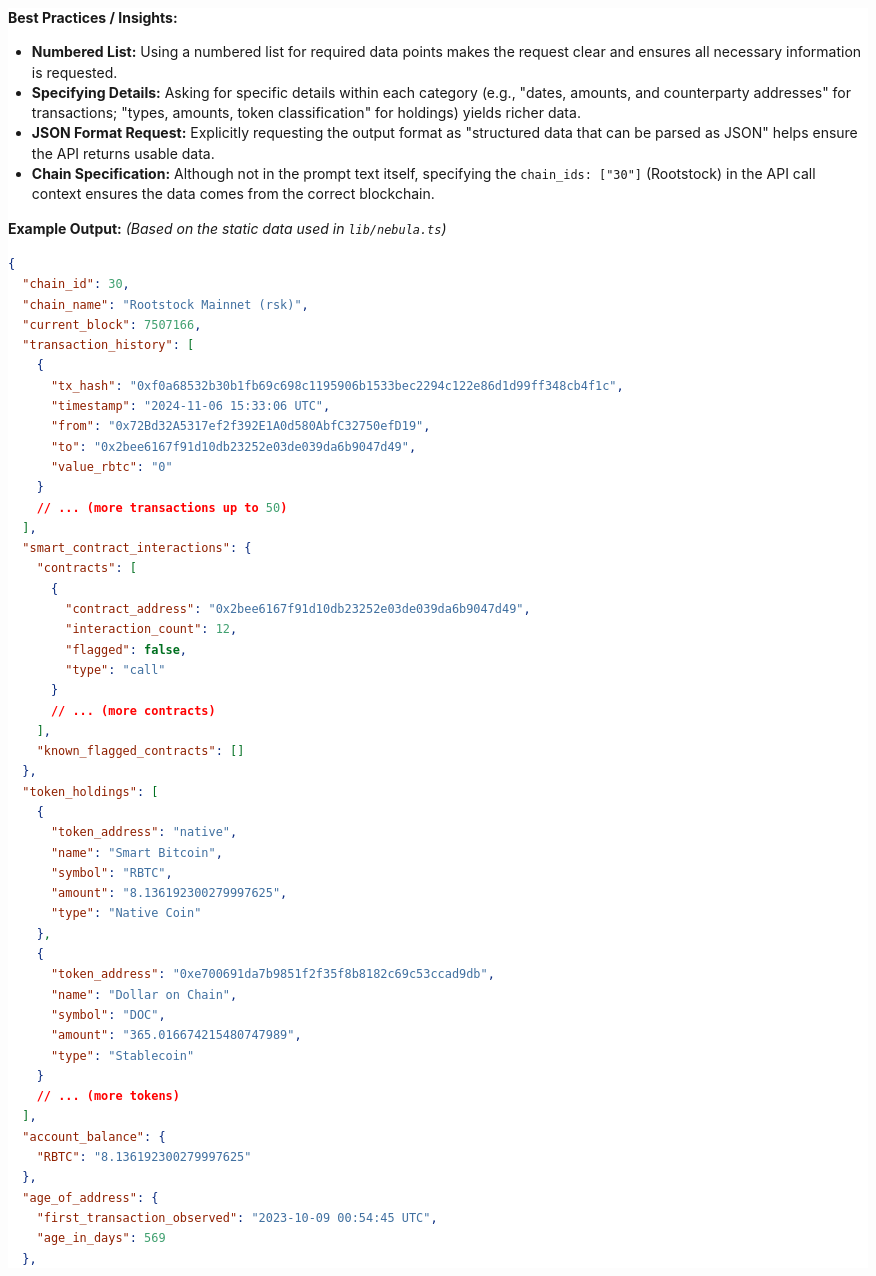 **Best Practices / Insights:**
- **Numbered List:** Using a numbered list for required data points makes the request clear and ensures all necessary information is requested.
- **Specifying Details:** Asking for specific details within each category (e.g., "dates, amounts, and counterparty addresses" for transactions; "types, amounts, token classification" for holdings) yields richer data.
- **JSON Format Request:** Explicitly requesting the output format as "structured data that can be parsed as JSON" helps ensure the API returns usable data.
- **Chain Specification:** Although not in the prompt text itself, specifying the `chain_ids: ["30"]` (Rootstock) in the API call context ensures the data comes from the correct blockchain.

**Example Output:**
*(Based on the static data used in `lib/nebula.ts`)*
```json
{
  "chain_id": 30,
  "chain_name": "Rootstock Mainnet (rsk)",
  "current_block": 7507166,
  "transaction_history": [
    {
      "tx_hash": "0xf0a68532b30b1fb69c698c1195906b1533bec2294c122e86d1d99ff348cb4f1c",
      "timestamp": "2024-11-06 15:33:06 UTC",
      "from": "0x72Bd32A5317ef2f392E1A0d580AbfC32750efD19",
      "to": "0x2bee6167f91d10db23252e03de039da6b9047d49",
      "value_rbtc": "0"
    }
    // ... (more transactions up to 50)
  ],
  "smart_contract_interactions": {
    "contracts": [
      {
        "contract_address": "0x2bee6167f91d10db23252e03de039da6b9047d49",
        "interaction_count": 12,
        "flagged": false,
        "type": "call"
      }
      // ... (more contracts)
    ],
    "known_flagged_contracts": []
  },
  "token_holdings": [
    {
      "token_address": "native",
      "name": "Smart Bitcoin",
      "symbol": "RBTC",
      "amount": "8.136192300279997625",
      "type": "Native Coin"
    },
    {
      "token_address": "0xe700691da7b9851f2f35f8b8182c69c53ccad9db",
      "name": "Dollar on Chain",
      "symbol": "DOC",
      "amount": "365.016674215480747989",
      "type": "Stablecoin"
    }
    // ... (more tokens)
  ],
  "account_balance": {
    "RBTC": "8.136192300279997625"
  },
  "age_of_address": {
    "first_transaction_observed": "2023-10-09 00:54:45 UTC",
    "age_in_days": 569
  },
```